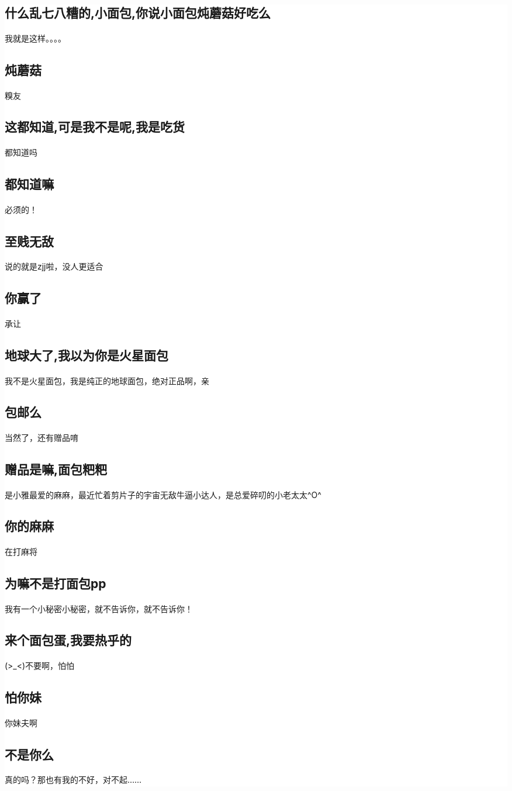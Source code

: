 ## 什么乱七八糟的,小面包,你说小面包炖蘑菇好吃么
我就是这样。。。。

## 炖蘑菇
糗友

## 这都知道,可是我不是呢,我是吃货
都知道吗

## 都知道嘛
必须的！

## 至贱无敌
说的就是zjj啦，没人更适合

## 你赢了
承让

## 地球大了,我以为你是火星面包
我不是火星面包，我是纯正的地球面包，绝对正品啊，亲

## 包邮么
当然了，还有赠品唷

## 赠品是嘛,面包粑粑
是小雅最爱的麻麻，最近忙着剪片子的宇宙无敌牛逼小达人，是总爱碎叨的小老太太^O^

## 你的麻麻
在打麻将

## 为嘛不是打面包pp
我有一个小秘密小秘密，就不告诉你，就不告诉你！

## 来个面包蛋,我要热乎的
(>_<)不要啊，怕怕

## 怕你妹
你妹夫啊

## 不是你么
真的吗？那也有我的不好，对不起……
